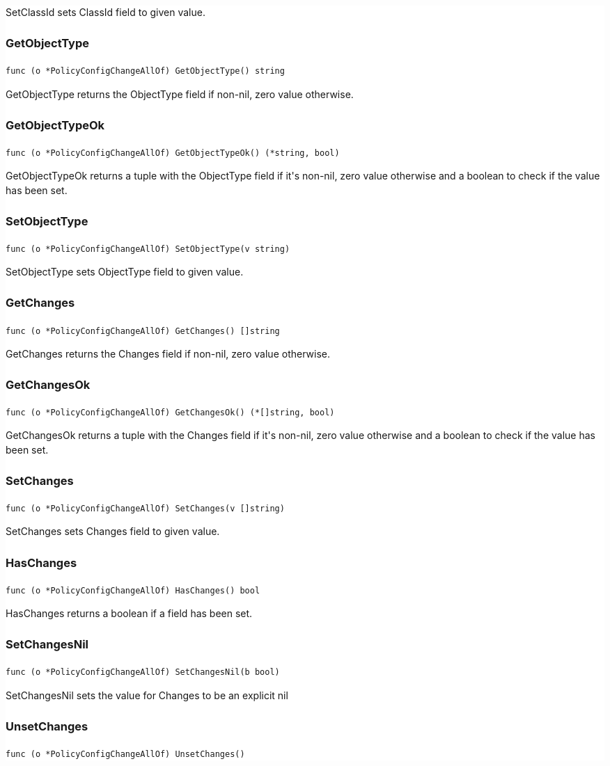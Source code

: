 SetClassId sets ClassId field to given value.


### GetObjectType

`func (o *PolicyConfigChangeAllOf) GetObjectType() string`

GetObjectType returns the ObjectType field if non-nil, zero value otherwise.

### GetObjectTypeOk

`func (o *PolicyConfigChangeAllOf) GetObjectTypeOk() (*string, bool)`

GetObjectTypeOk returns a tuple with the ObjectType field if it's non-nil, zero value otherwise
and a boolean to check if the value has been set.

### SetObjectType

`func (o *PolicyConfigChangeAllOf) SetObjectType(v string)`

SetObjectType sets ObjectType field to given value.


### GetChanges

`func (o *PolicyConfigChangeAllOf) GetChanges() []string`

GetChanges returns the Changes field if non-nil, zero value otherwise.

### GetChangesOk

`func (o *PolicyConfigChangeAllOf) GetChangesOk() (*[]string, bool)`

GetChangesOk returns a tuple with the Changes field if it's non-nil, zero value otherwise
and a boolean to check if the value has been set.

### SetChanges

`func (o *PolicyConfigChangeAllOf) SetChanges(v []string)`

SetChanges sets Changes field to given value.

### HasChanges

`func (o *PolicyConfigChangeAllOf) HasChanges() bool`

HasChanges returns a boolean if a field has been set.

### SetChangesNil

`func (o *PolicyConfigChangeAllOf) SetChangesNil(b bool)`

 SetChangesNil sets the value for Changes to be an explicit nil

### UnsetChanges
`func (o *PolicyConfigChangeAllOf) UnsetChanges()`
